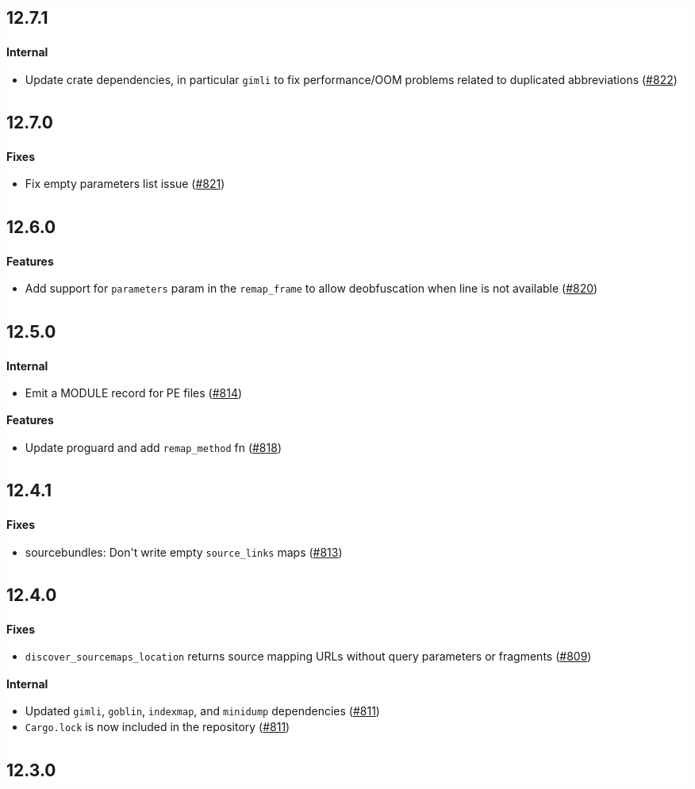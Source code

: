 ## 12.7.1

**Internal**

- Update crate dependencies, in particular `gimli` to fix performance/OOM problems related to duplicated abbreviations ([#822](https://github.com/getsentry/symbolic/pull/822))

## 12.7.0

**Fixes**

- Fix empty parameters list issue ([#821](https://github.com/getsentry/symbolic/pull/821))

## 12.6.0

**Features**

- Add support for `parameters` param in the `remap_frame` to allow deobfuscation when line is not available ([#820](https://github.com/getsentry/symbolic/pull/820))

## 12.5.0

**Internal**

- Emit a MODULE record for PE files ([#814](https://github.com/getsentry/symbolic/pull/814))

**Features**

- Update proguard and add `remap_method` fn ([#818](https://github.com/getsentry/symbolic/pull/818))

## 12.4.1

**Fixes**

- sourcebundles: Don't write empty `source_links` maps ([#813](https://github.com/getsentry/symbolic/pull/813))

## 12.4.0

**Fixes**

- `discover_sourcemaps_location` returns source mapping URLs without query parameters or fragments ([#809](https://github.com/getsentry/symbolic/pull/809))

**Internal**

- Updated `gimli`, `goblin`, `indexmap`, and `minidump` dependencies ([#811](https://github.com/getsentry/symbolic/pull/811))
- `Cargo.lock` is now included in the repository ([#811](https://github.com/getsentry/symbolic/pull/811))

## 12.3.0
